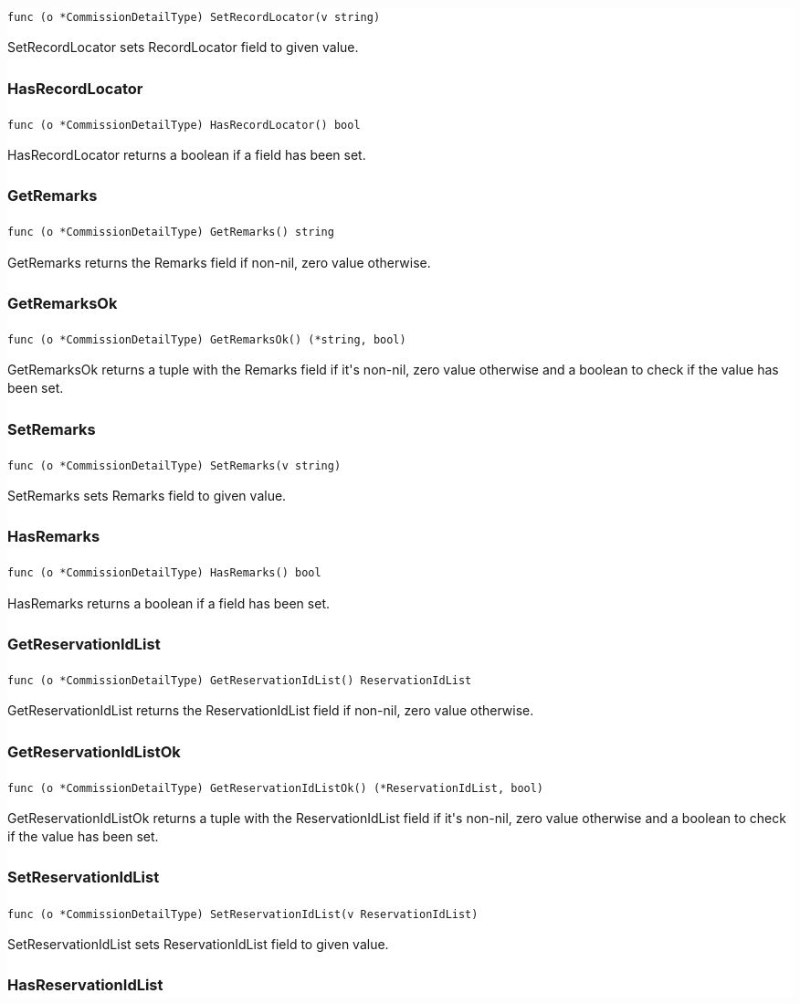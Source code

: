 `func (o *CommissionDetailType) SetRecordLocator(v string)`

SetRecordLocator sets RecordLocator field to given value.

### HasRecordLocator

`func (o *CommissionDetailType) HasRecordLocator() bool`

HasRecordLocator returns a boolean if a field has been set.

### GetRemarks

`func (o *CommissionDetailType) GetRemarks() string`

GetRemarks returns the Remarks field if non-nil, zero value otherwise.

### GetRemarksOk

`func (o *CommissionDetailType) GetRemarksOk() (*string, bool)`

GetRemarksOk returns a tuple with the Remarks field if it's non-nil, zero value otherwise
and a boolean to check if the value has been set.

### SetRemarks

`func (o *CommissionDetailType) SetRemarks(v string)`

SetRemarks sets Remarks field to given value.

### HasRemarks

`func (o *CommissionDetailType) HasRemarks() bool`

HasRemarks returns a boolean if a field has been set.

### GetReservationIdList

`func (o *CommissionDetailType) GetReservationIdList() ReservationIdList`

GetReservationIdList returns the ReservationIdList field if non-nil, zero value otherwise.

### GetReservationIdListOk

`func (o *CommissionDetailType) GetReservationIdListOk() (*ReservationIdList, bool)`

GetReservationIdListOk returns a tuple with the ReservationIdList field if it's non-nil, zero value otherwise
and a boolean to check if the value has been set.

### SetReservationIdList

`func (o *CommissionDetailType) SetReservationIdList(v ReservationIdList)`

SetReservationIdList sets ReservationIdList field to given value.

### HasReservationIdList
